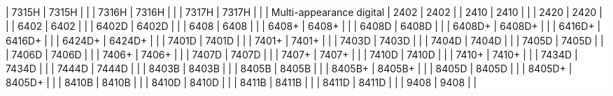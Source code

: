 | 7315H                                                        | 7315H                                                        |                   |
| 7316H                                                        | 7316H                                                        |                   |
| 7317H                                                        | 7317H                                                        |                   |
| Multi-appearance digital                                     | 2402                                                         | 2402              |
| 2410                                                         | 2410                                                         |                   |
| 2420                                                         | 2420                                                         |                   |
| 6402                                                         | 6402                                                         |                   |
| 6402D                                                        | 6402D                                                        |                   |
| 6408                                                         | 6408                                                         |                   |
| 6408+                                                        | 6408+                                                        |                   |
| 6408D                                                        | 6408D                                                        |                   |
| 6408D+                                                       | 6408D+                                                       |                   |
| 6416D+                                                       | 6416D+                                                       |                   |
| 6424D+                                                       | 6424D+                                                       |                   |
| 7401D                                                        | 7401D                                                        |                   |
| 7401+                                                        | 7401+                                                        |                   |
| 7403D                                                        | 7403D                                                        |                   |
| 7404D                                                        | 7404D                                                        |                   |
| 7405D                                                        | 7405D                                                        |                   |
| 7406D                                                        | 7406D                                                        |                   |
| 7406+                                                        | 7406+                                                        |                   |
| 7407D                                                        | 7407D                                                        |                   |
| 7407+                                                        | 7407+                                                        |                   |
| 7410D                                                        | 7410D                                                        |                   |
| 7410+                                                        | 7410+                                                        |                   |
| 7434D                                                        | 7434D                                                        |                   |
| 7444D                                                        | 7444D                                                        |                   |
| 8403B                                                        | 8403B                                                        |                   |
| 8405B                                                        | 8405B                                                        |                   |
| 8405B+                                                       | 8405B+                                                       |                   |
| 8405D                                                        | 8405D                                                        |                   |
| 8405D+                                                       | 8405D+                                                       |                   |
| 8410B                                                        | 8410B                                                        |                   |
| 8410D                                                        | 8410D                                                        |                   |
| 8411B                                                        | 8411B                                                        |                   |
| 8411D                                                        | 8411D                                                        |                   |
| 9408                                                         | 9408                                                         |                   |